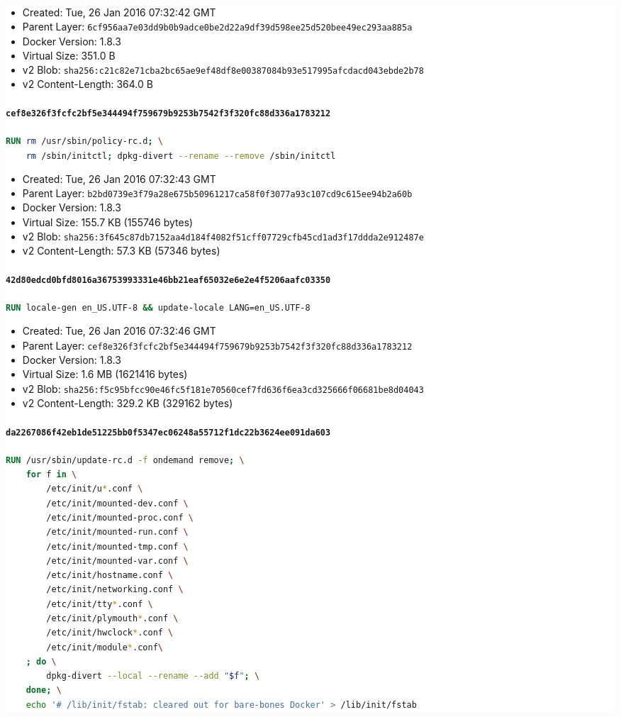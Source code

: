 -	Created: Tue, 26 Jan 2016 07:32:42 GMT
-	Parent Layer: `6cf956aa7e03dd9b0b9adce0be2d22a9df39d598ee25d520bee49ec293aa885a`
-	Docker Version: 1.8.3
-	Virtual Size: 351.0 B
-	v2 Blob: `sha256:c21c82e71cba2bc65ae9ef48df8e00387084b93e517995afcdacd043ebde2b78`
-	v2 Content-Length: 364.0 B

#### `cef8e326f3fcfc2bf5e344494f759679b9253b7542f3f320fc88d336a1783212`

```dockerfile
RUN rm /usr/sbin/policy-rc.d; \
	rm /sbin/initctl; dpkg-divert --rename --remove /sbin/initctl
```

-	Created: Tue, 26 Jan 2016 07:32:43 GMT
-	Parent Layer: `b2bd0739e3f79a28e675b50961217ca58f0f3077a93c107cd9c615ee94b2a60b`
-	Docker Version: 1.8.3
-	Virtual Size: 155.7 KB (155746 bytes)
-	v2 Blob: `sha256:3f645c87db7152aa4d184f4082f51cff07729cfb45cd1ad3f17ddda2e912487e`
-	v2 Content-Length: 57.3 KB (57346 bytes)

#### `42d80edcd0bfd8016a36753993331e46bb21eaf65032e6e2e4f5206aafc03350`

```dockerfile
RUN locale-gen en_US.UTF-8 && update-locale LANG=en_US.UTF-8
```

-	Created: Tue, 26 Jan 2016 07:32:46 GMT
-	Parent Layer: `cef8e326f3fcfc2bf5e344494f759679b9253b7542f3f320fc88d336a1783212`
-	Docker Version: 1.8.3
-	Virtual Size: 1.6 MB (1621416 bytes)
-	v2 Blob: `sha256:f5c95bfcc90e46fc5f181e70560cef7fd636f6ea3cd325666f06681be8d04043`
-	v2 Content-Length: 329.2 KB (329162 bytes)

#### `da2267086f42eb1de51225bb0f5347ec06248a55712f1dc22b3624ee091da603`

```dockerfile
RUN /usr/sbin/update-rc.d -f ondemand remove; \
	for f in \
		/etc/init/u*.conf \
		/etc/init/mounted-dev.conf \
		/etc/init/mounted-proc.conf \
		/etc/init/mounted-run.conf \
		/etc/init/mounted-tmp.conf \
		/etc/init/mounted-var.conf \
		/etc/init/hostname.conf \
		/etc/init/networking.conf \
		/etc/init/tty*.conf \
		/etc/init/plymouth*.conf \
		/etc/init/hwclock*.conf \
		/etc/init/module*.conf\
	; do \
		dpkg-divert --local --rename --add "$f"; \
	done; \
	echo '# /lib/init/fstab: cleared out for bare-bones Docker' > /lib/init/fstab
```
